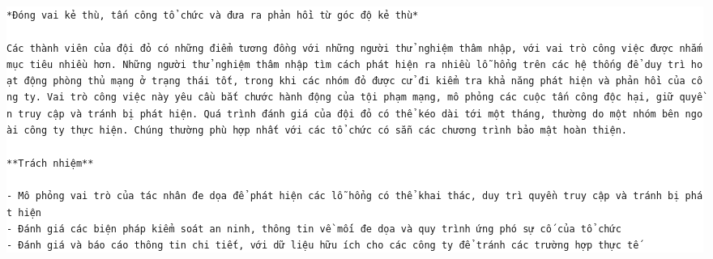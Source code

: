     *Đóng vai kẻ thù, tấn công tổ chức và đưa ra phản hồi từ góc độ kẻ thù*
    
    Các thành viên của đội đỏ có những điểm tương đồng với những người thử nghiệm thâm nhập, với vai trò công việc được nhắm mục tiêu nhiều hơn. Những người thử nghiệm thâm nhập tìm cách phát hiện ra nhiều lỗ hổng trên các hệ thống để duy trì hoạt động phòng thủ mạng ở trạng thái tốt, trong khi các nhóm đỏ được cử đi kiểm tra khả năng phát hiện và phản hồi của công ty. Vai trò công việc này yêu cầu bắt chước hành động của tội phạm mạng, mô phỏng các cuộc tấn công độc hại, giữ quyền truy cập và tránh bị phát hiện. Quá trình đánh giá của đội đỏ có thể kéo dài tới một tháng, thường do một nhóm bên ngoài công ty thực hiện. Chúng thường phù hợp nhất với các tổ chức có sẵn các chương trình bảo mật hoàn thiện.
    
    **Trách nhiệm**
    
    - Mô phỏng vai trò của tác nhân đe dọa để phát hiện các lỗ hổng có thể khai thác, duy trì quyền truy cập và tránh bị phát hiện
    - Đánh giá các biện pháp kiểm soát an ninh, thông tin về mối đe dọa và quy trình ứng phó sự cố của tổ chức
    - Đánh giá và báo cáo thông tin chi tiết, với dữ liệu hữu ích cho các công ty để tránh các trường hợp thực tế